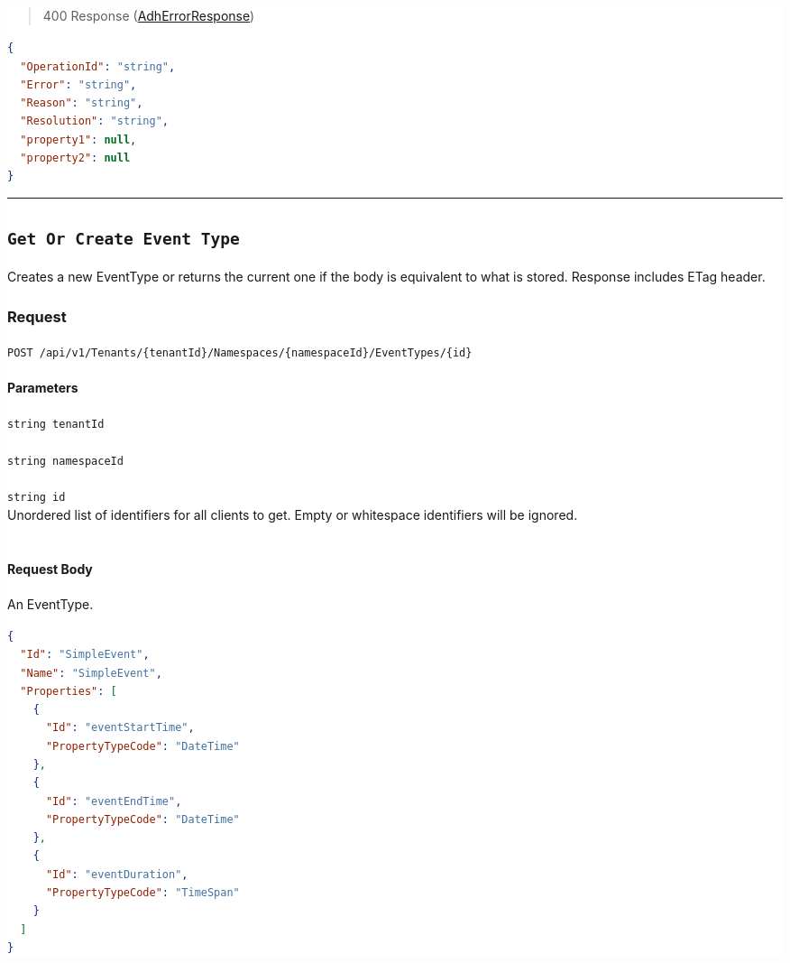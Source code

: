 > 400 Response ([AdhErrorResponse](#schemaadherrorresponse))

```json
{
  "OperationId": "string",
  "Error": "string",
  "Reason": "string",
  "Resolution": "string",
  "property1": null,
  "property2": null
}
```

---

## `Get Or Create Event Type`

<a id="opIdEventTypes_Get Or Create Event Type"></a>

Creates a new EventType or returns the current one if the body is equivalent to what is stored. Response includes ETag header.

<h3>Request</h3>

```text 
POST /api/v1/Tenants/{tenantId}/Namespaces/{namespaceId}/EventTypes/{id}
```

<h4>Parameters</h4>

`string tenantId`
<br/><br/>`string namespaceId`
<br/><br/>`string id`
<br/>Unordered list of identifiers for all clients to get. Empty or whitespace identifiers will be ignored.<br/><br/>

<h4>Request Body</h4>

An EventType.<br/>

```json
{
  "Id": "SimpleEvent",
  "Name": "SimpleEvent",
  "Properties": [
    {
      "Id": "eventStartTime",
      "PropertyTypeCode": "DateTime"
    },
    {
      "Id": "eventEndTime",
      "PropertyTypeCode": "DateTime"
    },
    {
      "Id": "eventDuration",
      "PropertyTypeCode": "TimeSpan"
    }
  ]
}
```
